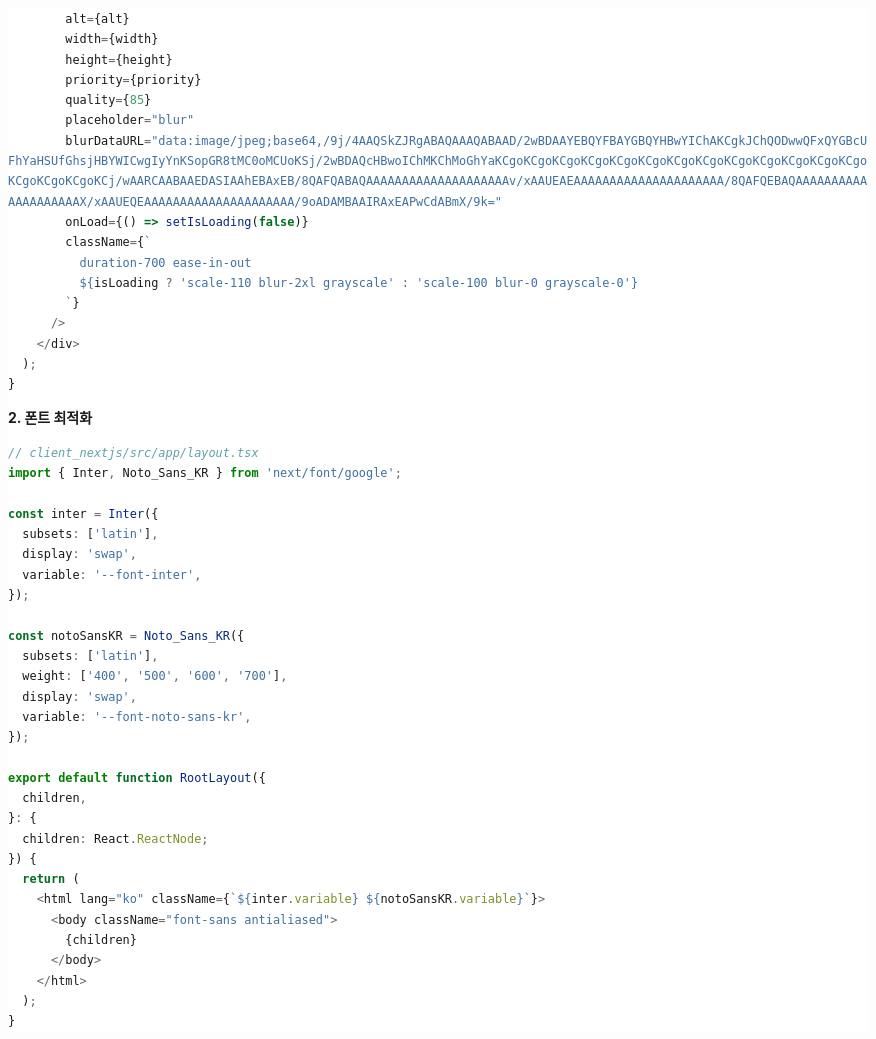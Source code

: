 ```typescript
        alt={alt}
        width={width}
        height={height}
        priority={priority}
        quality={85}
        placeholder="blur"
        blurDataURL="data:image/jpeg;base64,/9j/4AAQSkZJRgABAQAAAQABAAD/2wBDAAYEBQYFBAYGBQYHBwYIChAKCgkJChQODwwQFxQYGBcUFhYaHSUfGhsjHBYWICwgIyYnKSopGR8tMC0oMCUoKSj/2wBDAQcHBwoIChMKChMoGhYaKCgoKCgoKCgoKCgoKCgoKCgoKCgoKCgoKCgoKCgoKCgoKCgoKCgoKCgoKCgoKCgoKCj/wAARCAABAAEDASIAAhEBAxEB/8QAFQABAQAAAAAAAAAAAAAAAAAAAAv/xAAUEAEAAAAAAAAAAAAAAAAAAAAA/8QAFQEBAQAAAAAAAAAAAAAAAAAAAAX/xAAUEQEAAAAAAAAAAAAAAAAAAAAA/9oADAMBAAIRAxEAPwCdABmX/9k="
        onLoad={() => setIsLoading(false)}
        className={`
          duration-700 ease-in-out
          ${isLoading ? 'scale-110 blur-2xl grayscale' : 'scale-100 blur-0 grayscale-0'}
        `}
      />
    </div>
  );
}
```

**2. 폰트 최적화**
```typescript
// client_nextjs/src/app/layout.tsx
import { Inter, Noto_Sans_KR } from 'next/font/google';

const inter = Inter({
  subsets: ['latin'],
  display: 'swap',
  variable: '--font-inter',
});

const notoSansKR = Noto_Sans_KR({
  subsets: ['latin'],
  weight: ['400', '500', '600', '700'],
  display: 'swap',
  variable: '--font-noto-sans-kr',
});

export default function RootLayout({
  children,
}: {
  children: React.ReactNode;
}) {
  return (
    <html lang="ko" className={`${inter.variable} ${notoSansKR.variable}`}>
      <body className="font-sans antialiased">
        {children}
      </body>
    </html>
  );
}
```

